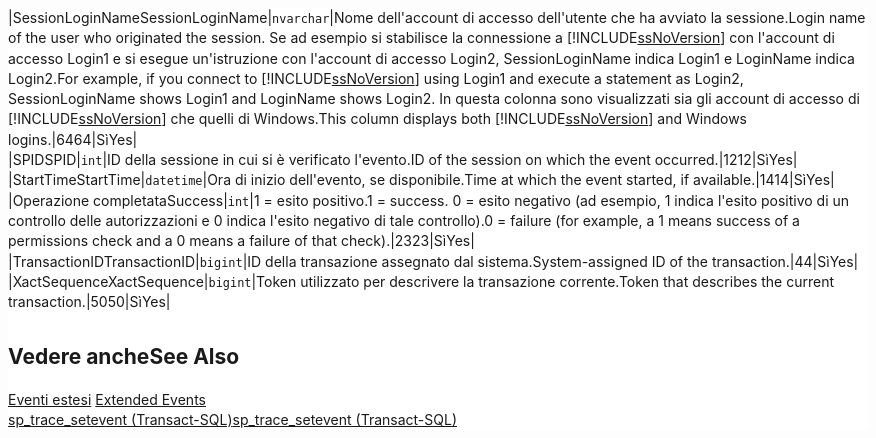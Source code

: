 |<span data-ttu-id="627f3-189">SessionLoginName</span><span class="sxs-lookup"><span data-stu-id="627f3-189">SessionLoginName</span></span>|`nvarchar`|<span data-ttu-id="627f3-190">Nome dell'account di accesso dell'utente che ha avviato la sessione.</span><span class="sxs-lookup"><span data-stu-id="627f3-190">Login name of the user who originated the session.</span></span> <span data-ttu-id="627f3-191">Se ad esempio si stabilisce la connessione a [!INCLUDE[ssNoVersion](../../includes/ssnoversion-md.md)] con l'account di accesso Login1 e si esegue un'istruzione con l'account di accesso Login2, SessionLoginName indica Login1 e LoginName indica Login2.</span><span class="sxs-lookup"><span data-stu-id="627f3-191">For example, if you connect to [!INCLUDE[ssNoVersion](../../includes/ssnoversion-md.md)] using Login1 and execute a statement as Login2, SessionLoginName shows Login1 and LoginName shows Login2.</span></span> <span data-ttu-id="627f3-192">In questa colonna sono visualizzati sia gli account di accesso di [!INCLUDE[ssNoVersion](../../includes/ssnoversion-md.md)] che quelli di Windows.</span><span class="sxs-lookup"><span data-stu-id="627f3-192">This column displays both [!INCLUDE[ssNoVersion](../../includes/ssnoversion-md.md)] and Windows logins.</span></span>|<span data-ttu-id="627f3-193">64</span><span class="sxs-lookup"><span data-stu-id="627f3-193">64</span></span>|<span data-ttu-id="627f3-194">Sì</span><span class="sxs-lookup"><span data-stu-id="627f3-194">Yes</span></span>|  
|<span data-ttu-id="627f3-195">SPID</span><span class="sxs-lookup"><span data-stu-id="627f3-195">SPID</span></span>|`int`|<span data-ttu-id="627f3-196">ID della sessione in cui si è verificato l'evento.</span><span class="sxs-lookup"><span data-stu-id="627f3-196">ID of the session on which the event occurred.</span></span>|<span data-ttu-id="627f3-197">12</span><span class="sxs-lookup"><span data-stu-id="627f3-197">12</span></span>|<span data-ttu-id="627f3-198">Sì</span><span class="sxs-lookup"><span data-stu-id="627f3-198">Yes</span></span>|  
|<span data-ttu-id="627f3-199">StartTime</span><span class="sxs-lookup"><span data-stu-id="627f3-199">StartTime</span></span>|`datetime`|<span data-ttu-id="627f3-200">Ora di inizio dell'evento, se disponibile.</span><span class="sxs-lookup"><span data-stu-id="627f3-200">Time at which the event started, if available.</span></span>|<span data-ttu-id="627f3-201">14</span><span class="sxs-lookup"><span data-stu-id="627f3-201">14</span></span>|<span data-ttu-id="627f3-202">Sì</span><span class="sxs-lookup"><span data-stu-id="627f3-202">Yes</span></span>|  
|<span data-ttu-id="627f3-203">Operazione completata</span><span class="sxs-lookup"><span data-stu-id="627f3-203">Success</span></span>|`int`|<span data-ttu-id="627f3-204">1 = esito positivo.</span><span class="sxs-lookup"><span data-stu-id="627f3-204">1 = success.</span></span> <span data-ttu-id="627f3-205">0 = esito negativo (ad esempio, 1 indica l'esito positivo di un controllo delle autorizzazioni e 0 indica l'esito negativo di tale controllo).</span><span class="sxs-lookup"><span data-stu-id="627f3-205">0 = failure (for example, a 1 means success of a permissions check and a 0 means a failure of that check).</span></span>|<span data-ttu-id="627f3-206">23</span><span class="sxs-lookup"><span data-stu-id="627f3-206">23</span></span>|<span data-ttu-id="627f3-207">Sì</span><span class="sxs-lookup"><span data-stu-id="627f3-207">Yes</span></span>|  
|<span data-ttu-id="627f3-208">TransactionID</span><span class="sxs-lookup"><span data-stu-id="627f3-208">TransactionID</span></span>|`bigint`|<span data-ttu-id="627f3-209">ID della transazione assegnato dal sistema.</span><span class="sxs-lookup"><span data-stu-id="627f3-209">System-assigned ID of the transaction.</span></span>|<span data-ttu-id="627f3-210">4</span><span class="sxs-lookup"><span data-stu-id="627f3-210">4</span></span>|<span data-ttu-id="627f3-211">Sì</span><span class="sxs-lookup"><span data-stu-id="627f3-211">Yes</span></span>|  
|<span data-ttu-id="627f3-212">XactSequence</span><span class="sxs-lookup"><span data-stu-id="627f3-212">XactSequence</span></span>|`bigint`|<span data-ttu-id="627f3-213">Token utilizzato per descrivere la transazione corrente.</span><span class="sxs-lookup"><span data-stu-id="627f3-213">Token that describes the current transaction.</span></span>|<span data-ttu-id="627f3-214">50</span><span class="sxs-lookup"><span data-stu-id="627f3-214">50</span></span>|<span data-ttu-id="627f3-215">Sì</span><span class="sxs-lookup"><span data-stu-id="627f3-215">Yes</span></span>|  
  
## <a name="see-also"></a><span data-ttu-id="627f3-216">Vedere anche</span><span class="sxs-lookup"><span data-stu-id="627f3-216">See Also</span></span>  
 <span data-ttu-id="627f3-217">[Eventi estesi](../extended-events/extended-events.md) </span><span class="sxs-lookup"><span data-stu-id="627f3-217">[Extended Events](../extended-events/extended-events.md) </span></span>  
 [<span data-ttu-id="627f3-218">sp_trace_setevent &#40;Transact-SQL&#41;</span><span class="sxs-lookup"><span data-stu-id="627f3-218">sp_trace_setevent &#40;Transact-SQL&#41;</span></span>](/sql/relational-databases/system-stored-procedures/sp-trace-setevent-transact-sql)  
  
  
